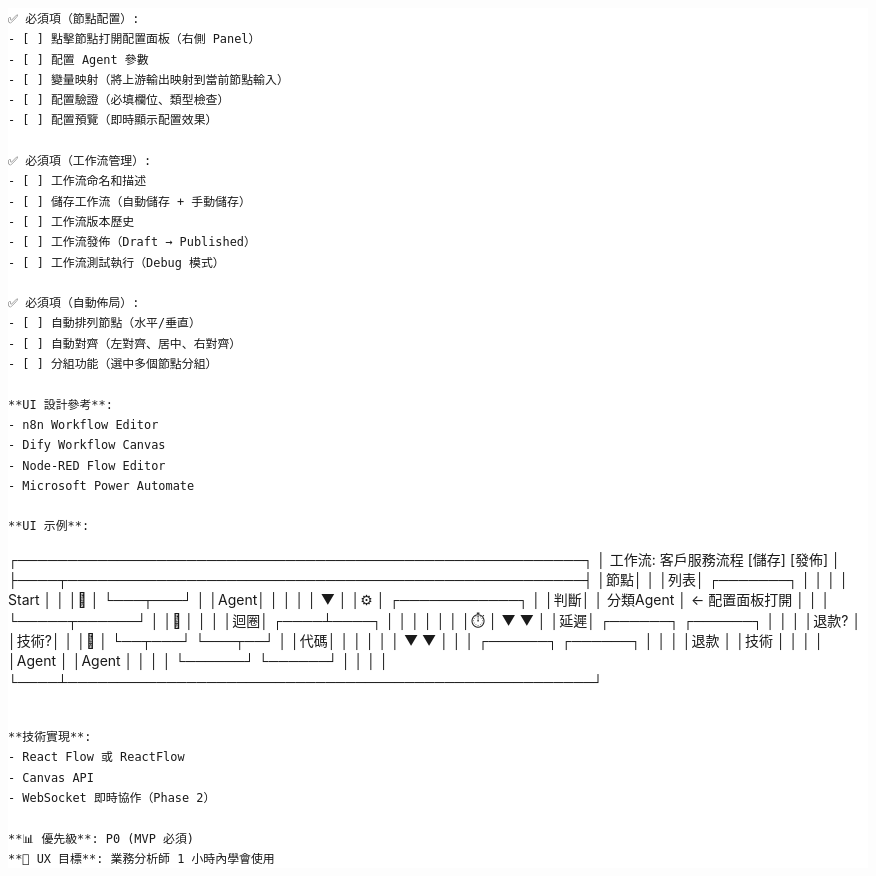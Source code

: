 ```
✅ 必須項（節點配置）:
- [ ] 點擊節點打開配置面板（右側 Panel）
- [ ] 配置 Agent 參數
- [ ] 變量映射（將上游輸出映射到當前節點輸入）
- [ ] 配置驗證（必填欄位、類型檢查）
- [ ] 配置預覽（即時顯示配置效果）

✅ 必須項（工作流管理）:
- [ ] 工作流命名和描述
- [ ] 儲存工作流（自動儲存 + 手動儲存）
- [ ] 工作流版本歷史
- [ ] 工作流發佈（Draft → Published）
- [ ] 工作流測試執行（Debug 模式）

✅ 必須項（自動佈局）:
- [ ] 自動排列節點（水平/垂直）
- [ ] 自動對齊（左對齊、居中、右對齊）
- [ ] 分組功能（選中多個節點分組）

**UI 設計參考**:
- n8n Workflow Editor
- Dify Workflow Canvas
- Node-RED Flow Editor
- Microsoft Power Automate

**UI 示例**:
```
┌─────────────────────────────────────────────────────────┐
│ 工作流: 客戶服務流程                    [儲存] [發佈]    │
├────┬────────────────────────────────────────────────────┤
│節點│                                                     │
│列表│  ┌───────┐                                         │
│    │  │ Start │                                         │
│🤖  │  └───┬───┘                                         │
│Agent│      │                                             │
│    │      ▼                                              │
│⚙️  │  ┌────────────┐                                    │
│判斷│  │  分類Agent │ ← 配置面板打開                     │
│    │  └─────┬──────┘                                    │
│🔄  │        │                                            │
│迴圈│   ┌────┴────┐                                      │
│    │   │         │                                       │
│⏱️  │   ▼         ▼                                       │
│延遲│ ┌──────┐ ┌──────┐                                  │
│    │ │退款? │ │技術?│                                   │
│📝  │ └──┬───┘ └───┬──┘                                  │
│代碼│    │         │                                      │
│    │    ▼         ▼                                       │
│    │ ┌──────┐ ┌──────┐                                  │
│    │ │退款   │ │技術  │                                  │
│    │ │Agent │ │Agent │                                  │
│    │ └──────┘ └──────┘                                  │
│    │                                                     │
└────┴─────────────────────────────────────────────────────┘
```

**技術實現**:
- React Flow 或 ReactFlow
- Canvas API
- WebSocket 即時協作（Phase 2）

**📊 優先級**: P0 (MVP 必須)
**🎯 UX 目標**: 業務分析師 1 小時內學會使用
```